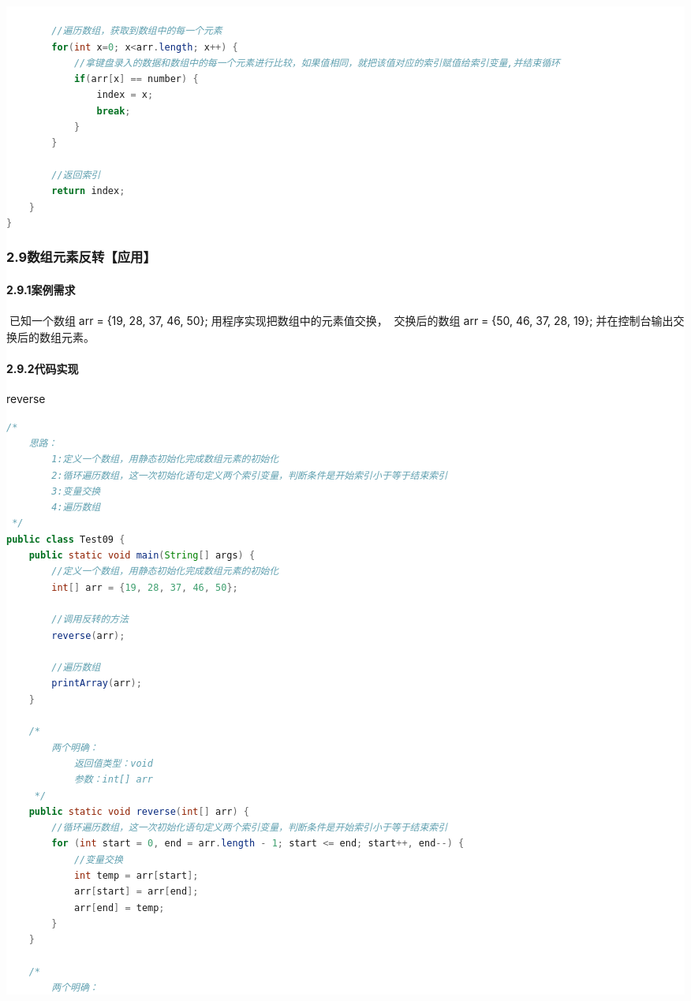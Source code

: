 ```java

        //遍历数组，获取到数组中的每一个元素
        for(int x=0; x<arr.length; x++) {
            //拿键盘录入的数据和数组中的每一个元素进行比较，如果值相同，就把该值对应的索引赋值给索引变量,并结束循环
            if(arr[x] == number) {
                index = x;
                break;
            }
        }

        //返回索引
        return index;
    }
}
```

### 2.9数组元素反转【应用】

#### 2.9.1案例需求

​	已知一个数组 arr = {19, 28, 37, 46, 50}; 用程序实现把数组中的元素值交换，
​        交换后的数组 arr = {50, 46, 37, 28, 19}; 并在控制台输出交换后的数组元素。

#### 2.9.2代码实现

reverse 

```java
/*
    思路：
        1:定义一个数组，用静态初始化完成数组元素的初始化
        2:循环遍历数组，这一次初始化语句定义两个索引变量，判断条件是开始索引小于等于结束索引
        3:变量交换
        4:遍历数组
 */
public class Test09 {
    public static void main(String[] args) {
        //定义一个数组，用静态初始化完成数组元素的初始化
        int[] arr = {19, 28, 37, 46, 50};

        //调用反转的方法
        reverse(arr);

        //遍历数组
        printArray(arr);
    }

    /*
        两个明确：
            返回值类型：void
            参数：int[] arr
     */
    public static void reverse(int[] arr) {
        //循环遍历数组，这一次初始化语句定义两个索引变量，判断条件是开始索引小于等于结束索引
        for (int start = 0, end = arr.length - 1; start <= end; start++, end--) {
            //变量交换
            int temp = arr[start];
            arr[start] = arr[end];
            arr[end] = temp;
        }
    }

    /*
        两个明确：
```